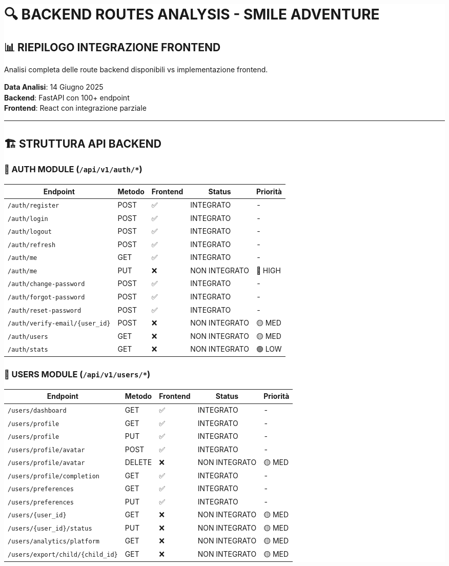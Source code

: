 # 🔍 BACKEND ROUTES ANALYSIS - SMILE ADVENTURE

## 📊 RIEPILOGO INTEGRAZIONE FRONTEND

Analisi completa delle route backend disponibili vs implementazione frontend.

**Data Analisi**: 14 Giugno 2025  
**Backend**: FastAPI con 100+ endpoint  
**Frontend**: React con integrazione parziale  

---

## 🏗️ STRUTTURA API BACKEND

### 🔐 AUTH MODULE (`/api/v1/auth/*`)
| Endpoint | Metodo | Frontend | Status | Priorità |
|----------|--------|----------|--------|----------|
| `/auth/register` | POST | ✅ | INTEGRATO | - |
| `/auth/login` | POST | ✅ | INTEGRATO | - |
| `/auth/logout` | POST | ✅ | INTEGRATO | - |
| `/auth/refresh` | POST | ✅ | INTEGRATO | - |
| `/auth/me` | GET | ✅ | INTEGRATO | - |
| `/auth/me` | PUT | ❌ | NON INTEGRATO | 🔴 HIGH |
| `/auth/change-password` | POST | ✅ | INTEGRATO | - |
| `/auth/forgot-password` | POST | ✅ | INTEGRATO | - |
| `/auth/reset-password` | POST | ✅ | INTEGRATO | - |
| `/auth/verify-email/{user_id}` | POST | ❌ | NON INTEGRATO | 🟡 MED |
| `/auth/users` | GET | ❌ | NON INTEGRATO | 🟡 MED |
| `/auth/stats` | GET | ❌ | NON INTEGRATO | 🟢 LOW |

### 👤 USERS MODULE (`/api/v1/users/*`)
| Endpoint | Metodo | Frontend | Status | Priorità |
|----------|--------|----------|--------|----------|
| `/users/dashboard` | GET | ✅ | INTEGRATO | - |
| `/users/profile` | GET | ✅ | INTEGRATO | - |
| `/users/profile` | PUT | ✅ | INTEGRATO | - |
| `/users/profile/avatar` | POST | ✅ | INTEGRATO | - |
| `/users/profile/avatar` | DELETE | ❌ | NON INTEGRATO | 🟡 MED |
| `/users/profile/completion` | GET | ✅ | INTEGRATO | - |
| `/users/preferences` | GET | ✅ | INTEGRATO | - |
| `/users/preferences` | PUT | ✅ | INTEGRATO | - |
| `/users/{user_id}` | GET | ❌ | NON INTEGRATO | 🟡 MED |
| `/users/{user_id}/status` | PUT | ❌ | NON INTEGRATO | 🟡 MED |
| `/users/analytics/platform` | GET | ❌ | NON INTEGRATO | 🟡 MED |
| `/users/export/child/{child_id}` | GET | ❌ | NON INTEGRATO | 🟡 MED |